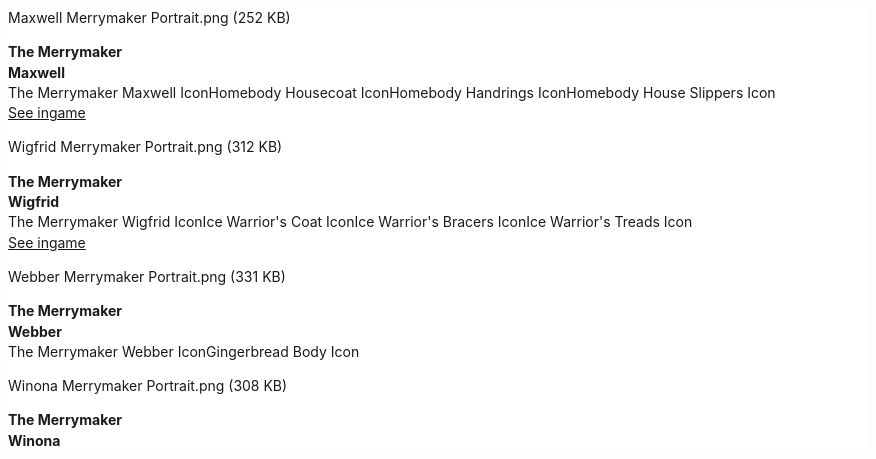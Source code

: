 Maxwell Merrymaker Portrait.png (252 KB)

**The Merrymaker  
Maxwell**  
The Merrymaker Maxwell IconHomebody Housecoat IconHomebody Handrings IconHomebody House Slippers Icon  
[See ingame](/wiki/File:Maxwell_Merrymaker_Full.png "File:Maxwell Merrymaker Full.png")

Wigfrid Merrymaker Portrait.png (312 KB)

**The Merrymaker  
Wigfrid**  
The Merrymaker Wigfrid IconIce Warrior's Coat IconIce Warrior's Bracers IconIce Warrior's Treads Icon  
[See ingame](/wiki/File:Wigfrid_Merrymaker_Full.png "File:Wigfrid Merrymaker Full.png")

Webber Merrymaker Portrait.png (331 KB)

**The Merrymaker  
Webber**  
The Merrymaker Webber IconGingerbread Body Icon

Winona Merrymaker Portrait.png (308 KB)

**The Merrymaker  
Winona**  
